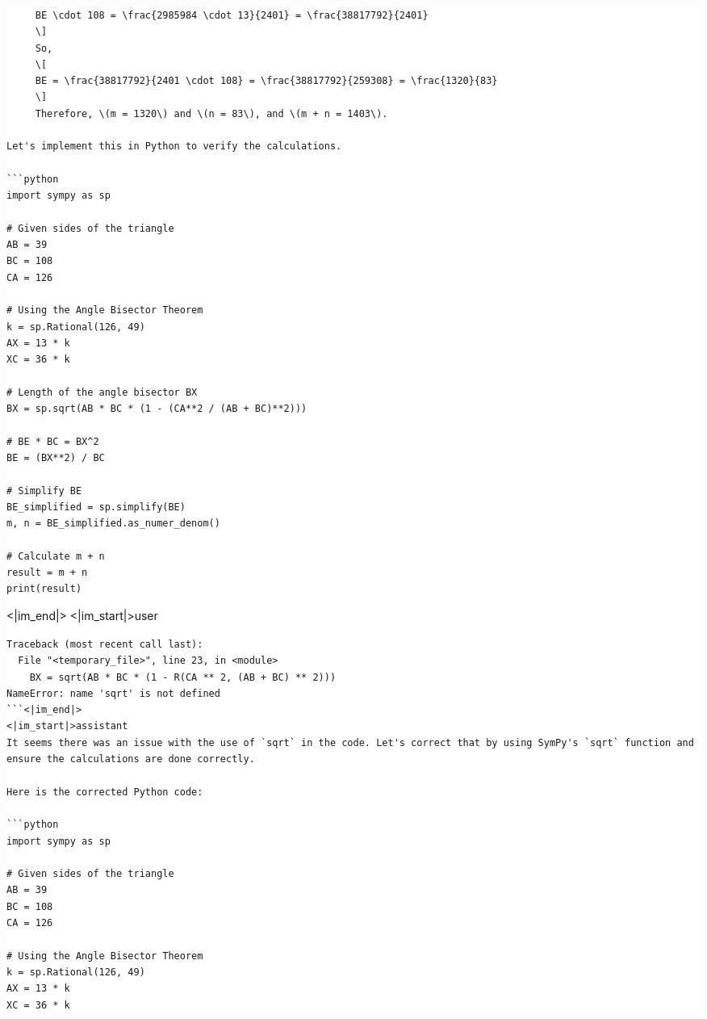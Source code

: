 ```output
     BE \cdot 108 = \frac{2985984 \cdot 13}{2401} = \frac{38817792}{2401}
     \]
     So,
     \[
     BE = \frac{38817792}{2401 \cdot 108} = \frac{38817792}{259308} = \frac{1320}{83}
     \]
     Therefore, \(m = 1320\) and \(n = 83\), and \(m + n = 1403\).

Let's implement this in Python to verify the calculations.

```python
import sympy as sp

# Given sides of the triangle
AB = 39
BC = 108
CA = 126

# Using the Angle Bisector Theorem
k = sp.Rational(126, 49)
AX = 13 * k
XC = 36 * k

# Length of the angle bisector BX
BX = sp.sqrt(AB * BC * (1 - (CA**2 / (AB + BC)**2)))

# BE * BC = BX^2
BE = (BX**2) / BC

# Simplify BE
BE_simplified = sp.simplify(BE)
m, n = BE_simplified.as_numer_denom()

# Calculate m + n
result = m + n
print(result)
```
<|im_end|>
<|im_start|>user
```output
Traceback (most recent call last):
  File "<temporary_file>", line 23, in <module>
    BX = sqrt(AB * BC * (1 - R(CA ** 2, (AB + BC) ** 2)))
NameError: name 'sqrt' is not defined
```<|im_end|>
<|im_start|>assistant
It seems there was an issue with the use of `sqrt` in the code. Let's correct that by using SymPy's `sqrt` function and ensure the calculations are done correctly.

Here is the corrected Python code:

```python
import sympy as sp

# Given sides of the triangle
AB = 39
BC = 108
CA = 126

# Using the Angle Bisector Theorem
k = sp.Rational(126, 49)
AX = 13 * k
XC = 36 * k

```